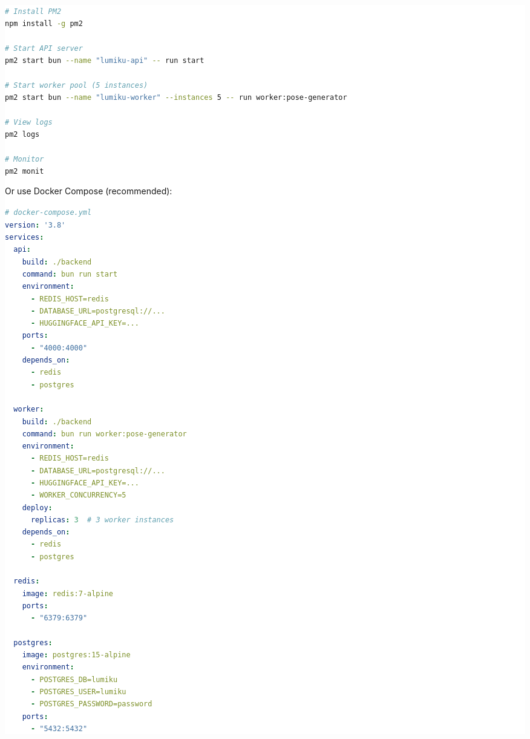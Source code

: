 ```bash
# Install PM2
npm install -g pm2

# Start API server
pm2 start bun --name "lumiku-api" -- run start

# Start worker pool (5 instances)
pm2 start bun --name "lumiku-worker" --instances 5 -- run worker:pose-generator

# View logs
pm2 logs

# Monitor
pm2 monit
```

Or use Docker Compose (recommended):

```yaml
# docker-compose.yml
version: '3.8'
services:
  api:
    build: ./backend
    command: bun run start
    environment:
      - REDIS_HOST=redis
      - DATABASE_URL=postgresql://...
      - HUGGINGFACE_API_KEY=...
    ports:
      - "4000:4000"
    depends_on:
      - redis
      - postgres

  worker:
    build: ./backend
    command: bun run worker:pose-generator
    environment:
      - REDIS_HOST=redis
      - DATABASE_URL=postgresql://...
      - HUGGINGFACE_API_KEY=...
      - WORKER_CONCURRENCY=5
    deploy:
      replicas: 3  # 3 worker instances
    depends_on:
      - redis
      - postgres

  redis:
    image: redis:7-alpine
    ports:
      - "6379:6379"

  postgres:
    image: postgres:15-alpine
    environment:
      - POSTGRES_DB=lumiku
      - POSTGRES_USER=lumiku
      - POSTGRES_PASSWORD=password
    ports:
      - "5432:5432"
```
